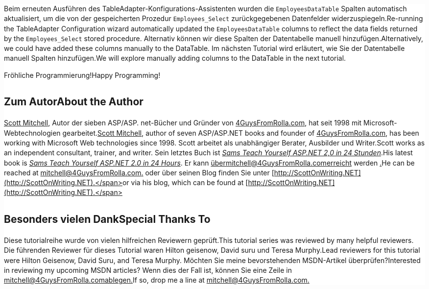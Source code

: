 <span data-ttu-id="ee2c9-293">Beim erneuten Ausführen des TableAdapter-Konfigurations-Assistenten wurden die `EmployeesDataTable` Spalten automatisch aktualisiert, um die von der gespeicherten Prozedur `Employees_Select` zurückgegebenen Datenfelder widerzuspiegeln.</span><span class="sxs-lookup"><span data-stu-id="ee2c9-293">Re-running the TableAdapter Configuration wizard automatically updated the `EmployeesDataTable` columns to reflect the data fields returned by the `Employees_Select` stored procedure.</span></span> <span data-ttu-id="ee2c9-294">Alternativ können wir diese Spalten der Datentabelle manuell hinzufügen.</span><span class="sxs-lookup"><span data-stu-id="ee2c9-294">Alternatively, we could have added these columns manually to the DataTable.</span></span> <span data-ttu-id="ee2c9-295">Im nächsten Tutorial wird erläutert, wie Sie der Datentabelle manuell Spalten hinzufügen.</span><span class="sxs-lookup"><span data-stu-id="ee2c9-295">We will explore manually adding columns to the DataTable in the next tutorial.</span></span>

<span data-ttu-id="ee2c9-296">Fröhliche Programmierung!</span><span class="sxs-lookup"><span data-stu-id="ee2c9-296">Happy Programming!</span></span>

## <a name="about-the-author"></a><span data-ttu-id="ee2c9-297">Zum Autor</span><span class="sxs-lookup"><span data-stu-id="ee2c9-297">About the Author</span></span>

<span data-ttu-id="ee2c9-298">[Scott Mitchell](http://www.4guysfromrolla.com/ScottMitchell.shtml), Autor der sieben ASP/ASP. net-Bücher und Gründer von [4GuysFromRolla.com](http://www.4guysfromrolla.com), hat seit 1998 mit Microsoft-Webtechnologien gearbeitet.</span><span class="sxs-lookup"><span data-stu-id="ee2c9-298">[Scott Mitchell](http://www.4guysfromrolla.com/ScottMitchell.shtml), author of seven ASP/ASP.NET books and founder of [4GuysFromRolla.com](http://www.4guysfromrolla.com), has been working with Microsoft Web technologies since 1998.</span></span> <span data-ttu-id="ee2c9-299">Scott arbeitet als unabhängiger Berater, Ausbilder und Writer.</span><span class="sxs-lookup"><span data-stu-id="ee2c9-299">Scott works as an independent consultant, trainer, and writer.</span></span> <span data-ttu-id="ee2c9-300">Sein letztes Buch ist [*Sams Teach Yourself ASP.NET 2,0 in 24 Stunden*](https://www.amazon.com/exec/obidos/ASIN/0672327384/4guysfromrollaco).</span><span class="sxs-lookup"><span data-stu-id="ee2c9-300">His latest book is [*Sams Teach Yourself ASP.NET 2.0 in 24 Hours*](https://www.amazon.com/exec/obidos/ASIN/0672327384/4guysfromrollaco).</span></span> <span data-ttu-id="ee2c9-301">Er kann übermitchell@4GuysFromRolla.comerreicht werden [.](mailto:mitchell@4GuysFromRolla.com)</span><span class="sxs-lookup"><span data-stu-id="ee2c9-301">He can be reached at [mitchell@4GuysFromRolla.com.](mailto:mitchell@4GuysFromRolla.com)</span></span> <span data-ttu-id="ee2c9-302">oder über seinen Blog finden Sie unter [http://ScottOnWriting.NET](http://ScottOnWriting.NET).</span><span class="sxs-lookup"><span data-stu-id="ee2c9-302">or via his blog, which can be found at [http://ScottOnWriting.NET](http://ScottOnWriting.NET).</span></span>

## <a name="special-thanks-to"></a><span data-ttu-id="ee2c9-303">Besonders vielen Dank</span><span class="sxs-lookup"><span data-stu-id="ee2c9-303">Special Thanks To</span></span>

<span data-ttu-id="ee2c9-304">Diese tutorialreihe wurde von vielen hilfreichen Reviewern geprüft.</span><span class="sxs-lookup"><span data-stu-id="ee2c9-304">This tutorial series was reviewed by many helpful reviewers.</span></span> <span data-ttu-id="ee2c9-305">Die führenden Reviewer für dieses Tutorial waren Hilton geisenow, David suru und Teresa Murphy.</span><span class="sxs-lookup"><span data-stu-id="ee2c9-305">Lead reviewers for this tutorial were Hilton Geisenow, David Suru, and Teresa Murphy.</span></span> <span data-ttu-id="ee2c9-306">Möchten Sie meine bevorstehenden MSDN-Artikel überprüfen?</span><span class="sxs-lookup"><span data-stu-id="ee2c9-306">Interested in reviewing my upcoming MSDN articles?</span></span> <span data-ttu-id="ee2c9-307">Wenn dies der Fall ist, können Sie eine Zeile in [mitchell@4GuysFromRolla.comablegen.](mailto:mitchell@4GuysFromRolla.com)</span><span class="sxs-lookup"><span data-stu-id="ee2c9-307">If so, drop me a line at [mitchell@4GuysFromRolla.com.](mailto:mitchell@4GuysFromRolla.com)</span></span>
